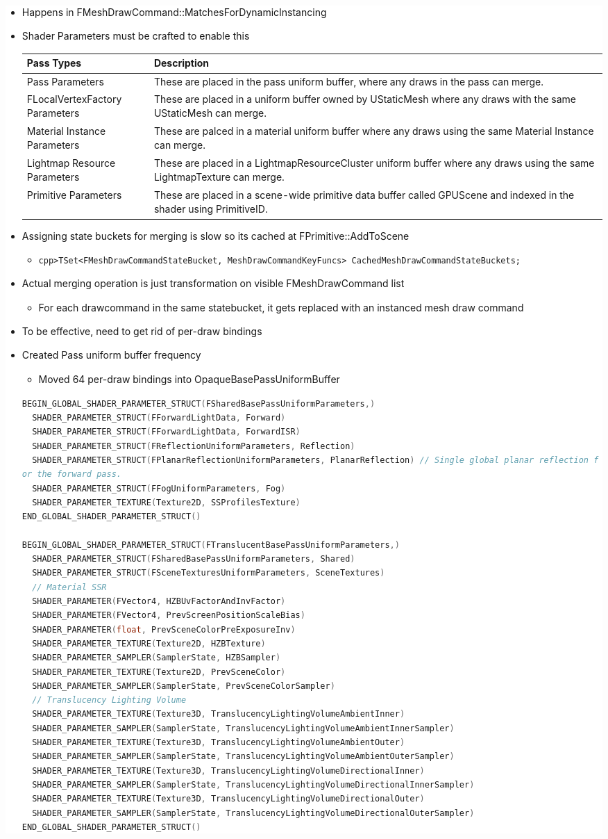 - Happens in FMeshDrawCommand::MatchesForDynamicInstancing

- Shader Parameters must be crafted to enable this

  | Pass Types                     | Description                                                                                                            |
  | ------------------------------ | ---------------------------------------------------------------------------------------------------------------------- |
  | Pass Parameters                | These are placed in the pass uniform buffer, where any draws in the pass can merge.                                    |
  | FLocalVertexFactory Parameters | These are placed in a uniform buffer owned by UStaticMesh where any draws with the same UStaticMesh can merge.         |
  | Material Instance Parameters   | These are palced in a material uniform buffer where any draws using the same Material Instance can merge.              |
  | Lightmap Resource Parameters   | These are placed in a LightmapResourceCluster uniform buffer where any draws using the same LightmapTexture can merge. |
  | Primitive Parameters           | These are placed in a scene-wide primitive data buffer called GPUScene and indexed in the shader using PrimitiveID.    |


- Assigning state buckets for merging is slow so its cached at FPrimitive::AddToScene
  - `cpp>TSet<FMeshDrawCommandStateBucket, MeshDrawCommandKeyFuncs> CachedMeshDrawCommandStateBuckets;`

- Actual merging operation is just transformation on visible FMeshDrawCommand list
  - For each drawcommand in the same statebucket, it gets replaced with an instanced mesh draw command

- To be effective, need to get rid of per-draw bindings

- Created Pass uniform buffer frequency

  - Moved 64 per-draw bindings into OpaqueBasePassUniformBuffer

  ```cpp
  BEGIN_GLOBAL_SHADER_PARAMETER_STRUCT(FSharedBasePassUniformParameters,)
    SHADER_PARAMETER_STRUCT(FForwardLightData, Forward)
    SHADER_PARAMETER_STRUCT(FForwardLightData, ForwardISR)
    SHADER_PARAMETER_STRUCT(FReflectionUniformParameters, Reflection)
    SHADER_PARAMETER_STRUCT(FPlanarReflectionUniformParameters, PlanarReflection) // Single global planar reflection for the forward pass.
    SHADER_PARAMETER_STRUCT(FFogUniformParameters, Fog)
    SHADER_PARAMETER_TEXTURE(Texture2D, SSProfilesTexture)
  END_GLOBAL_SHADER_PARAMETER_STRUCT()

  BEGIN_GLOBAL_SHADER_PARAMETER_STRUCT(FTranslucentBasePassUniformParameters,)
    SHADER_PARAMETER_STRUCT(FSharedBasePassUniformParameters, Shared)
    SHADER_PARAMETER_STRUCT(FSceneTexturesUniformParameters, SceneTextures)
    // Material SSR
    SHADER_PARAMETER(FVector4, HZBUvFactorAndInvFactor)
    SHADER_PARAMETER(FVector4, PrevScreenPositionScaleBias)
    SHADER_PARAMETER(float, PrevSceneColorPreExposureInv)
    SHADER_PARAMETER_TEXTURE(Texture2D, HZBTexture)
    SHADER_PARAMETER_SAMPLER(SamplerState, HZBSampler)
    SHADER_PARAMETER_TEXTURE(Texture2D, PrevSceneColor)
    SHADER_PARAMETER_SAMPLER(SamplerState, PrevSceneColorSampler)
    // Translucency Lighting Volume
    SHADER_PARAMETER_TEXTURE(Texture3D, TranslucencyLightingVolumeAmbientInner)
    SHADER_PARAMETER_SAMPLER(SamplerState, TranslucencyLightingVolumeAmbientInnerSampler)
    SHADER_PARAMETER_TEXTURE(Texture3D, TranslucencyLightingVolumeAmbientOuter)
    SHADER_PARAMETER_SAMPLER(SamplerState, TranslucencyLightingVolumeAmbientOuterSampler)
    SHADER_PARAMETER_TEXTURE(Texture3D, TranslucencyLightingVolumeDirectionalInner)
    SHADER_PARAMETER_SAMPLER(SamplerState, TranslucencyLightingVolumeDirectionalInnerSampler)
    SHADER_PARAMETER_TEXTURE(Texture3D, TranslucencyLightingVolumeDirectionalOuter)
    SHADER_PARAMETER_SAMPLER(SamplerState, TranslucencyLightingVolumeDirectionalOuterSampler)
  END_GLOBAL_SHADER_PARAMETER_STRUCT()
  ```
